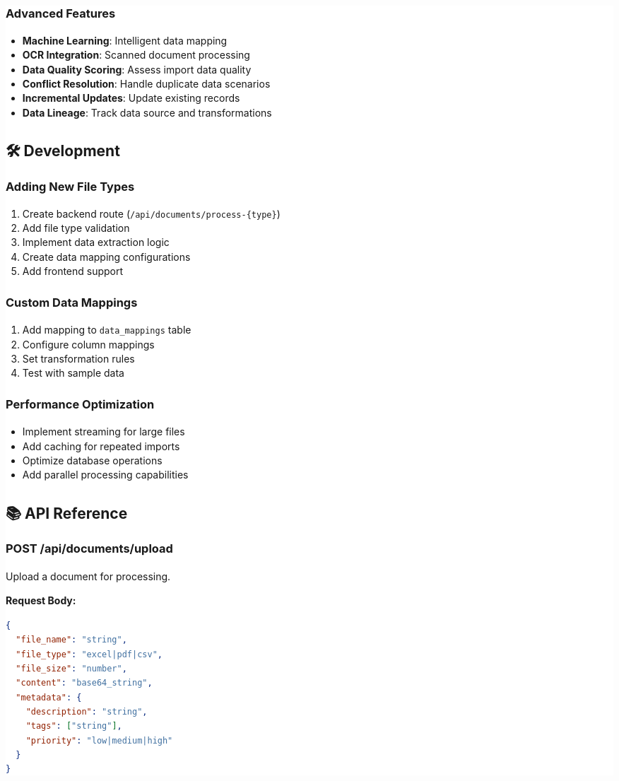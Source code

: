 ### Advanced Features
- **Machine Learning**: Intelligent data mapping
- **OCR Integration**: Scanned document processing
- **Data Quality Scoring**: Assess import data quality
- **Conflict Resolution**: Handle duplicate data scenarios
- **Incremental Updates**: Update existing records
- **Data Lineage**: Track data source and transformations

## 🛠️ Development

### Adding New File Types
1. Create backend route (`/api/documents/process-{type}`)
2. Add file type validation
3. Implement data extraction logic
4. Create data mapping configurations
5. Add frontend support

### Custom Data Mappings
1. Add mapping to `data_mappings` table
2. Configure column mappings
3. Set transformation rules
4. Test with sample data

### Performance Optimization
- Implement streaming for large files
- Add caching for repeated imports
- Optimize database operations
- Add parallel processing capabilities

## 📚 API Reference

### POST /api/documents/upload
Upload a document for processing.

**Request Body:**
```json
{
  "file_name": "string",
  "file_type": "excel|pdf|csv",
  "file_size": "number",
  "content": "base64_string",
  "metadata": {
    "description": "string",
    "tags": ["string"],
    "priority": "low|medium|high"
  }
}
```
